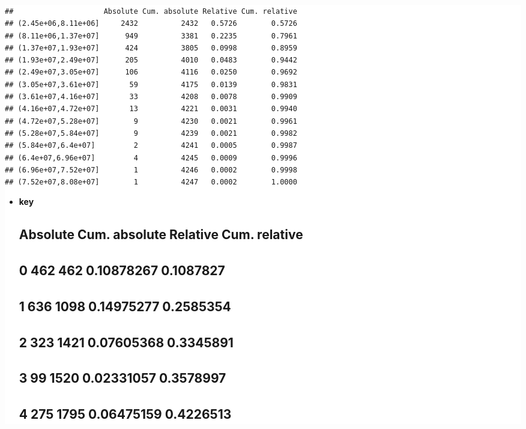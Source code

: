     ##                     Absolute Cum. absolute Relative Cum. relative
    ## (2.45e+06,8.11e+06]     2432          2432   0.5726        0.5726
    ## (8.11e+06,1.37e+07]      949          3381   0.2235        0.7961
    ## (1.37e+07,1.93e+07]      424          3805   0.0998        0.8959
    ## (1.93e+07,2.49e+07]      205          4010   0.0483        0.9442
    ## (2.49e+07,3.05e+07]      106          4116   0.0250        0.9692
    ## (3.05e+07,3.61e+07]       59          4175   0.0139        0.9831
    ## (3.61e+07,4.16e+07]       33          4208   0.0078        0.9909
    ## (4.16e+07,4.72e+07]       13          4221   0.0031        0.9940
    ## (4.72e+07,5.28e+07]        9          4230   0.0021        0.9961
    ## (5.28e+07,5.84e+07]        9          4239   0.0021        0.9982
    ## (5.84e+07,6.4e+07]         2          4241   0.0005        0.9987
    ## (6.4e+07,6.96e+07]         4          4245   0.0009        0.9996
    ## (6.96e+07,7.52e+07]        1          4246   0.0002        0.9998
    ## (7.52e+07,8.08e+07]        1          4247   0.0002        1.0000

-   **key**



    ##    Absolute Cum. absolute   Relative Cum. relative
    ## 0       462           462 0.10878267     0.1087827
    ## 1       636          1098 0.14975277     0.2585354
    ## 2       323          1421 0.07605368     0.3345891
    ## 3        99          1520 0.02331057     0.3578997
    ## 4       275          1795 0.06475159     0.4226513